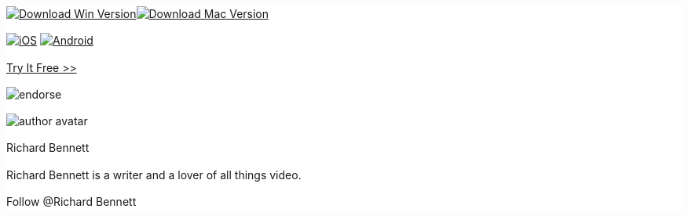 [![Download Win Version](https://images.wondershare.com/filmora/guide/download-btn-win.jpg)](https://tools.techidaily.com/wondershare/filmora/download/)[![Download Mac Version](https://images.wondershare.com/filmora/guide/download-btn-mac.jpg)](https://tools.techidaily.com/wondershare/filmora/download/)

[![iOS](https://images.wondershare.com/assets/images-common/badges-apple.svg)](https://app.adjust.com/w06dr6m%5F19za1f6) [![Android](https://images.wondershare.com/assets/images-common/badges-google.svg)](https://app.adjust.com/w06dr6m%5F19za1f6)

[Try It Free >>](https://tools.techidaily.com/wondershare/filmora/download/)

![endorse](https://images.wondershare.com/filmora/article-images/2022/11/group-1.png)

![author avatar](https://images.wondershare.com/filmora/article-images/richard-bennett.jpg)

Richard Bennett

Richard Bennett is a writer and a lover of all things video.

Follow @Richard Bennett
